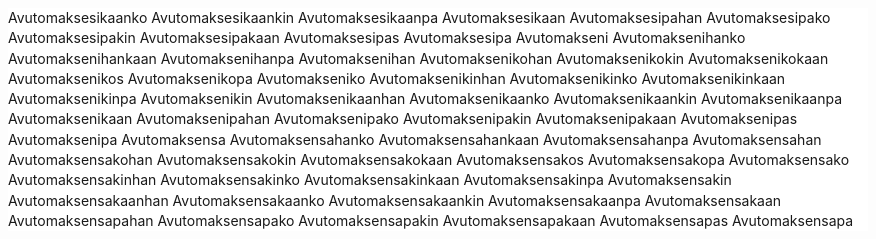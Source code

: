 Avutomaksesikaanko
Avutomaksesikaankin
Avutomaksesikaanpa
Avutomaksesikaan
Avutomaksesipahan
Avutomaksesipako
Avutomaksesipakin
Avutomaksesipakaan
Avutomaksesipas
Avutomaksesipa
Avutomakseni
Avutomaksenihanko
Avutomaksenihankaan
Avutomaksenihanpa
Avutomaksenihan
Avutomaksenikohan
Avutomaksenikokin
Avutomaksenikokaan
Avutomaksenikos
Avutomaksenikopa
Avutomakseniko
Avutomaksenikinhan
Avutomaksenikinko
Avutomaksenikinkaan
Avutomaksenikinpa
Avutomaksenikin
Avutomaksenikaanhan
Avutomaksenikaanko
Avutomaksenikaankin
Avutomaksenikaanpa
Avutomaksenikaan
Avutomaksenipahan
Avutomaksenipako
Avutomaksenipakin
Avutomaksenipakaan
Avutomaksenipas
Avutomaksenipa
Avutomaksensa
Avutomaksensahanko
Avutomaksensahankaan
Avutomaksensahanpa
Avutomaksensahan
Avutomaksensakohan
Avutomaksensakokin
Avutomaksensakokaan
Avutomaksensakos
Avutomaksensakopa
Avutomaksensako
Avutomaksensakinhan
Avutomaksensakinko
Avutomaksensakinkaan
Avutomaksensakinpa
Avutomaksensakin
Avutomaksensakaanhan
Avutomaksensakaanko
Avutomaksensakaankin
Avutomaksensakaanpa
Avutomaksensakaan
Avutomaksensapahan
Avutomaksensapako
Avutomaksensapakin
Avutomaksensapakaan
Avutomaksensapas
Avutomaksensapa